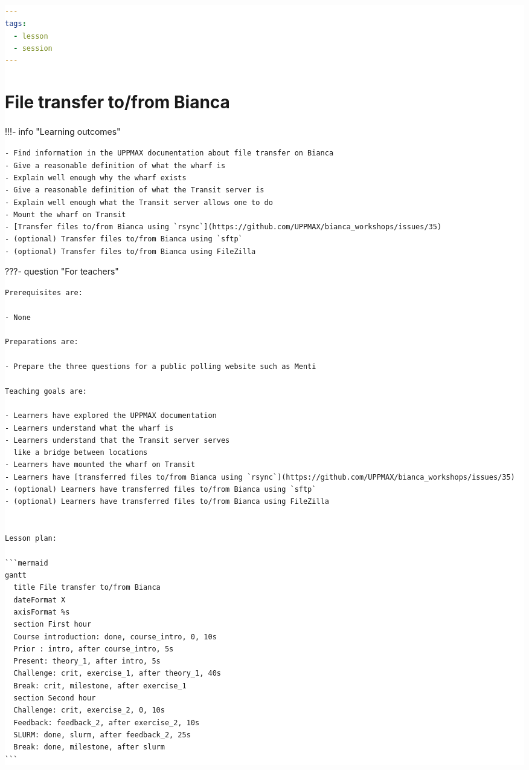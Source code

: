 ```yaml
---
tags:
  - lesson
  - session
---
```


# File transfer to/from Bianca

!!!- info "Learning outcomes"

    - Find information in the UPPMAX documentation about file transfer on Bianca
    - Give a reasonable definition of what the wharf is
    - Explain well enough why the wharf exists
    - Give a reasonable definition of what the Transit server is
    - Explain well enough what the Transit server allows one to do
    - Mount the wharf on Transit
    - [Transfer files to/from Bianca using `rsync`](https://github.com/UPPMAX/bianca_workshops/issues/35)
    - (optional) Transfer files to/from Bianca using `sftp`
    - (optional) Transfer files to/from Bianca using FileZilla

???- question "For teachers"

    Prerequisites are:

    - None

    Preparations are:

    - Prepare the three questions for a public polling website such as Menti

    Teaching goals are:

    - Learners have explored the UPPMAX documentation
    - Learners understand what the wharf is
    - Learners understand that the Transit server serves
      like a bridge between locations
    - Learners have mounted the wharf on Transit
    - Learners have [transferred files to/from Bianca using `rsync`](https://github.com/UPPMAX/bianca_workshops/issues/35)
    - (optional) Learners have transferred files to/from Bianca using `sftp`
    - (optional) Learners have transferred files to/from Bianca using FileZilla


    Lesson plan:

    ```mermaid
    gantt
      title File transfer to/from Bianca
      dateFormat X
      axisFormat %s
      section First hour
      Course introduction: done, course_intro, 0, 10s
      Prior : intro, after course_intro, 5s
      Present: theory_1, after intro, 5s
      Challenge: crit, exercise_1, after theory_1, 40s
      Break: crit, milestone, after exercise_1
      section Second hour
      Challenge: crit, exercise_2, 0, 10s
      Feedback: feedback_2, after exercise_2, 10s
      SLURM: done, slurm, after feedback_2, 25s
      Break: done, milestone, after slurm
    ```

